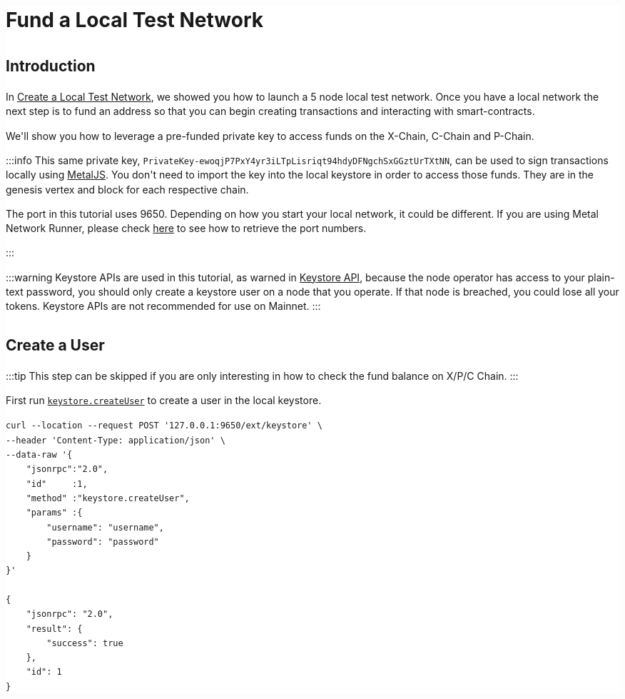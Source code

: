 # Fund a Local Test Network

## Introduction

In [Create a Local Test Network](create-a-local-test-network.md), we showed you
how to launch a 5 node local test network. Once you have a local network the
next step is to fund an address so that you can begin creating transactions and
interacting with smart-contracts.

We'll show you how to leverage a pre-funded private key to access funds on the X-Chain, C-Chain and P-Chain.

:::info This same private key,
`PrivateKey-ewoqjP7PxY4yr3iLTpLisriqt94hdyDFNgchSxGGztUrTXtNN`, can be used to
sign transactions locally using [MetalJS](https://www.npmjs.com/package/@metalblockchain/metaljs).
You don't need to import the key into the local keystore in order to access
those funds. They are in the genesis vertex and block for each respective chain.

The port in this tutorial uses 9650. Depending on how you start your local
network, it could be different. If you are using Metal Network Runner,
please check [here](./create-a-local-test-network.md#retrieve-all-nodes) to see
how to retrieve the port numbers.

:::

:::warning Keystore APIs are used in this tutorial, as warned in [Keystore
API](../apis/metalgo/apis/keystore.md), because the node operator has access
to your plain-text password, you should only create a keystore user on a node
that you operate. If that node is breached, you could lose all your tokens.
Keystore APIs are not recommended for use on Mainnet. :::

## Create a User

:::tip
This step can be skipped if you are only interesting in how to check the fund balance on X/P/C Chain.
:::

First run
[`keystore.createUser`](../apis/metalgo/apis/keystore.md#keystorecreateuser)
to create a user in the local keystore.

```text
curl --location --request POST '127.0.0.1:9650/ext/keystore' \
--header 'Content-Type: application/json' \
--data-raw '{
    "jsonrpc":"2.0",
    "id"     :1,
    "method" :"keystore.createUser",
    "params" :{
        "username": "username",
        "password": "password"
    }
}'

{
    "jsonrpc": "2.0",
    "result": {
        "success": true
    },
    "id": 1
}
```
